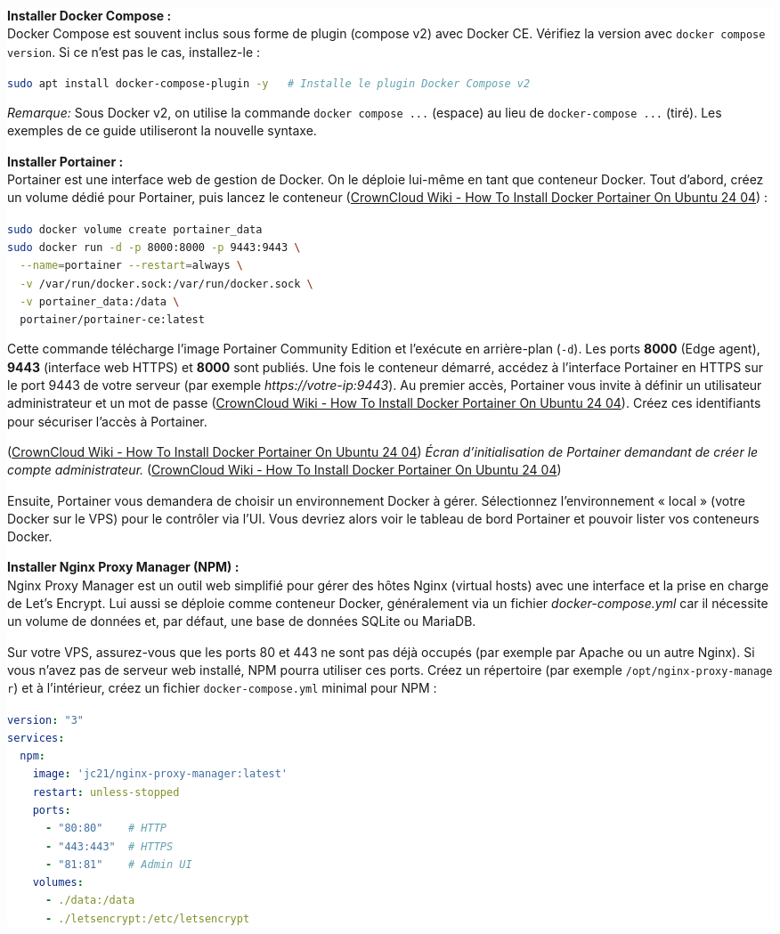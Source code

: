 **Installer Docker Compose :**  
Docker Compose est souvent inclus sous forme de plugin (compose v2) avec Docker CE. Vérifiez la version avec `docker compose version`. Si ce n’est pas le cas, installez-le :  
```bash
sudo apt install docker-compose-plugin -y   # Installe le plugin Docker Compose v2
```  
*Remarque:* Sous Docker v2, on utilise la commande `docker compose ...` (espace) au lieu de `docker-compose ...` (tiré). Les exemples de ce guide utiliseront la nouvelle syntaxe.

**Installer Portainer :**  
Portainer est une interface web de gestion de Docker. On le déploie lui-même en tant que conteneur Docker. Tout d’abord, créez un volume dédié pour Portainer, puis lancez le conteneur ([CrownCloud Wiki - How To Install Docker Portainer On Ubuntu 24 04](https://wiki.crowncloud.net/?How_to_Install_Docker_Portainer_on_Ubuntu_24_04#:~:text=Once%20Docker%20is%20installed%20and,a%20Docker%20volume%20for%20Portainer)) :  
```bash
sudo docker volume create portainer_data
sudo docker run -d -p 8000:8000 -p 9443:9443 \
  --name=portainer --restart=always \
  -v /var/run/docker.sock:/var/run/docker.sock \
  -v portainer_data:/data \
  portainer/portainer-ce:latest
```  
Cette commande télécharge l’image Portainer Community Edition et l’exécute en arrière-plan (`-d`). Les ports **8000** (Edge agent), **9443** (interface web HTTPS) et **8000** sont publiés. Une fois le conteneur démarré, accédez à l’interface Portainer en HTTPS sur le port 9443 de votre serveur (par exemple *https://votre-ip:9443*). Au premier accès, Portainer vous invite à définir un utilisateur administrateur et un mot de passe ([CrownCloud Wiki - How To Install Docker Portainer On Ubuntu 24 04](https://wiki.crowncloud.net/?How_to_Install_Docker_Portainer_on_Ubuntu_24_04#:~:text=Open%20a%20web%20browser%20and,navigate%20to%3A%20https%3A%2F%2F%3A9443)). Créez ces identifiants pour sécuriser l’accès à Portainer.

 ([CrownCloud Wiki - How To Install Docker Portainer On Ubuntu 24 04](https://wiki.crowncloud.net/?How_to_Install_Docker_Portainer_on_Ubuntu_24_04)) *Écran d’initialisation de Portainer demandant de créer le compte administrateur.* ([CrownCloud Wiki - How To Install Docker Portainer On Ubuntu 24 04](https://wiki.crowncloud.net/?How_to_Install_Docker_Portainer_on_Ubuntu_24_04#:~:text=Open%20a%20web%20browser%20and,navigate%20to%3A%20https%3A%2F%2F%3A9443))

Ensuite, Portainer vous demandera de choisir un environnement Docker à gérer. Sélectionnez l’environnement « local » (votre Docker sur le VPS) pour le contrôler via l’UI. Vous devriez alors voir le tableau de bord Portainer et pouvoir lister vos conteneurs Docker.  

**Installer Nginx Proxy Manager (NPM) :**  
Nginx Proxy Manager est un outil web simplifié pour gérer des hôtes Nginx (virtual hosts) avec une interface et la prise en charge de Let’s Encrypt. Lui aussi se déploie comme conteneur Docker, généralement via un fichier *docker-compose.yml* car il nécessite un volume de données et, par défaut, une base de données SQLite ou MariaDB. 

Sur votre VPS, assurez-vous que les ports 80 et 443 ne sont pas déjà occupés (par exemple par Apache ou un autre Nginx). Si vous n’avez pas de serveur web installé, NPM pourra utiliser ces ports. Créez un répertoire (par exemple `/opt/nginx-proxy-manager`) et à l’intérieur, créez un fichier `docker-compose.yml` minimal pour NPM : 

```yaml
version: "3"
services:
  npm:
    image: 'jc21/nginx-proxy-manager:latest'
    restart: unless-stopped
    ports:
      - "80:80"    # HTTP
      - "443:443"  # HTTPS
      - "81:81"    # Admin UI
    volumes:
      - ./data:/data
      - ./letsencrypt:/etc/letsencrypt
```  
